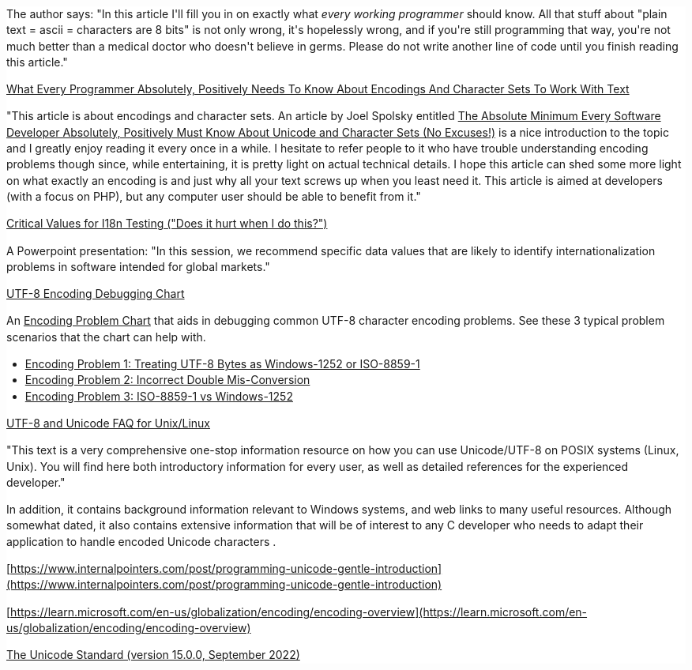 The author says: "In this article I'll fill you in on exactly what _every working programmer_ should know. All that stuff about "plain text = ascii = characters are 8 bits" is not only wrong, it's hopelessly wrong, and if you're still programming that way, you're not much better than a medical doctor who doesn't believe in germs. Please do not write another line of code until you finish reading this article."

[What Every Programmer Absolutely, Positively Needs To Know About Encodings And Character Sets To Work With Text](https://kunststube.net/encoding/)

"This article is about encodings and character sets. An article by Joel Spolsky entitled [The Absolute Minimum Every Software Developer Absolutely, Positively Must Know About Unicode and Character Sets (No Excuses!)](http://www.joelonsoftware.com/articles/Unicode.html) is a nice introduction to the topic and I greatly enjoy reading it every once in a while. I hesitate to refer people to it who have trouble understanding encoding problems though since, while entertaining, it is pretty light on actual technical details. I hope this article can shed some more light on what exactly an encoding is and just why all your text screws up when you least need it. This article is aimed at developers (with a focus on PHP), but any computer user should be able to benefit from it."


[Critical Values for I18n Testing ("Does it hurt when I do this?")](http://www.i18nqa.com/iuc37-Texin-Critical%20values%20for%20i18n%20testing.pdf)

A Powerpoint presentation: "In this session, we recommend specific data values that are likely to identify internationalization problems in software intended for global markets."

[UTF-8 Encoding Debugging Chart](https://www.i18nqa.com/debug/utf8-debug.html)

An [Encoding Problem Chart](https://www.i18nqa.com/debug/utf8-debug.html#dbg) that aids in debugging common UTF-8 character encoding problems. See these 3 typical problem scenarios that the chart can help with.

- [Encoding Problem 1: Treating UTF-8 Bytes as Windows-1252 or ISO-8859-1](https://www.i18nqa.com/debug/bug-iso8859-1-vs-windows-1252.html)
- [Encoding Problem 2: Incorrect Double Mis-Conversion](https://www.i18nqa.com/debug/bug-double-conversion.html)
- [Encoding Problem 3: ISO-8859-1 vs Windows-1252](https://www.i18nqa.com/debug/bug-utf-8-latin1.html)

[UTF-8 and Unicode FAQ for Unix/Linux](https://www.cl.cam.ac.uk/~mgk25/unicode.html)

"This text is a very comprehensive one-stop information resource on how you can use Unicode/UTF-8 on POSIX systems (Linux, Unix). You will find here both introductory information for every user, as well as detailed references for the experienced developer."

In addition, it contains background information relevant to Windows systems, and web links to many useful resources. Although somewhat dated, it also contains extensive information that will be of interest to any C developer who needs to adapt their application to handle encoded Unicode characters .

[https://www.internalpointers.com/post/programming-unicode-gentle-introduction](https://www.internalpointers.com/post/programming-unicode-gentle-introduction)

[https://learn.microsoft.com/en-us/globalization/encoding/encoding-overview](https://learn.microsoft.com/en-us/globalization/encoding/encoding-overview)

[The Unicode Standard (version 15.0.0, September 2022)](https://www.unicode.org/versions/Unicode15.0.0/)

